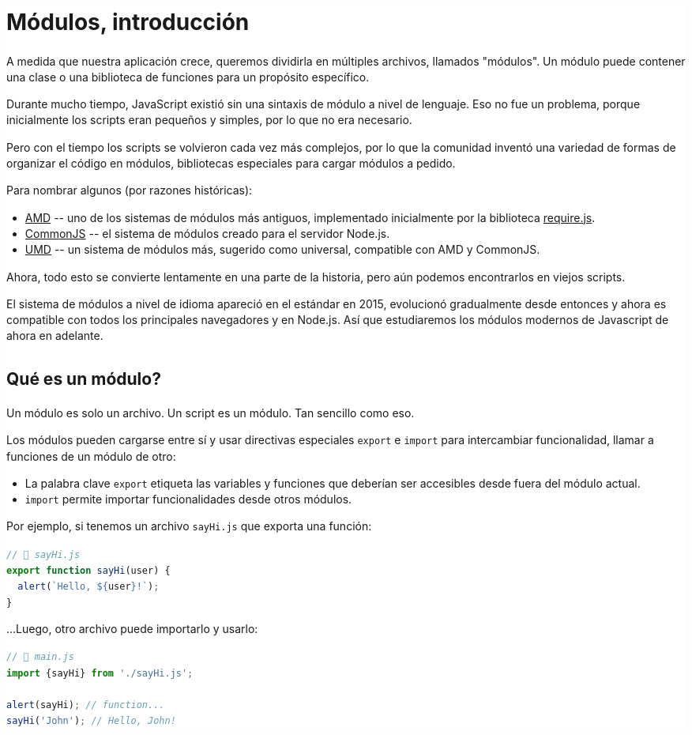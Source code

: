 # Módulos, introducción

A medida que nuestra aplicación crece, queremos dividirla en múltiples archivos, llamados "módulos". Un módulo puede contener una clase o una biblioteca de funciones para un propósito específico.

Durante mucho tiempo, JavaScript existió sin una sintaxis de módulo a nivel de lenguaje. Eso no fue un problema, porque inicialmente los scripts eran pequeños y simples, por lo que no era necesario.

Pero con el tiempo los scripts se volvieron cada vez más complejos, por lo que la comunidad inventó una variedad de formas de organizar el código en módulos, bibliotecas especiales para cargar módulos a pedido.

Para nombrar algunos \(por razones históricas\):

* [AMD](https://es.wikipedia.org/wiki/Asynchronous_module_definition) -- uno de los sistemas de módulos más antiguos, implementado inicialmente por la biblioteca [require.js](http://requirejs.org/).
* [CommonJS](http://wiki.commonjs.org/wiki/Modules/1.1) -- el sistema de módulos creado para el servidor Node.js.
* [UMD](https://github.com/umdjs/umd) -- un sistema de módulos más, sugerido como universal, compatible con AMD y CommonJS.

Ahora, todo esto se convierte lentamente en una parte de la historia, pero aún podemos encontrarlos en viejos scripts.

El sistema de módulos a nivel de idioma apareció en el estándar en 2015, evolucionó gradualmente desde entonces y ahora es compatible con todos los principales navegadores y en Node.js. Así que estudiaremos los módulos modernos de Javascript de ahora en adelante.

## Qué es un módulo?

Un módulo es solo un archivo. Un script es un módulo. Tan sencillo como eso.

Los módulos pueden cargarse entre sí y usar directivas especiales `export` e `import` para intercambiar funcionalidad, llamar a funciones de un módulo de otro:

* La palabra clave `export` etiqueta las variables y funciones que deberían ser accesibles desde fuera del módulo actual.
* `import` permite importar funcionalidades desde otros módulos.

Por ejemplo, si tenemos un archivo `sayHi.js` que exporta una función:

```javascript
// 📁 sayHi.js
export function sayHi(user) {
  alert(`Hello, ${user}!`);
}
```

...Luego, otro archivo puede importarlo y usarlo:

```javascript
// 📁 main.js
import {sayHi} from './sayHi.js';

alert(sayHi); // function...
sayHi('John'); // Hello, John!
```
